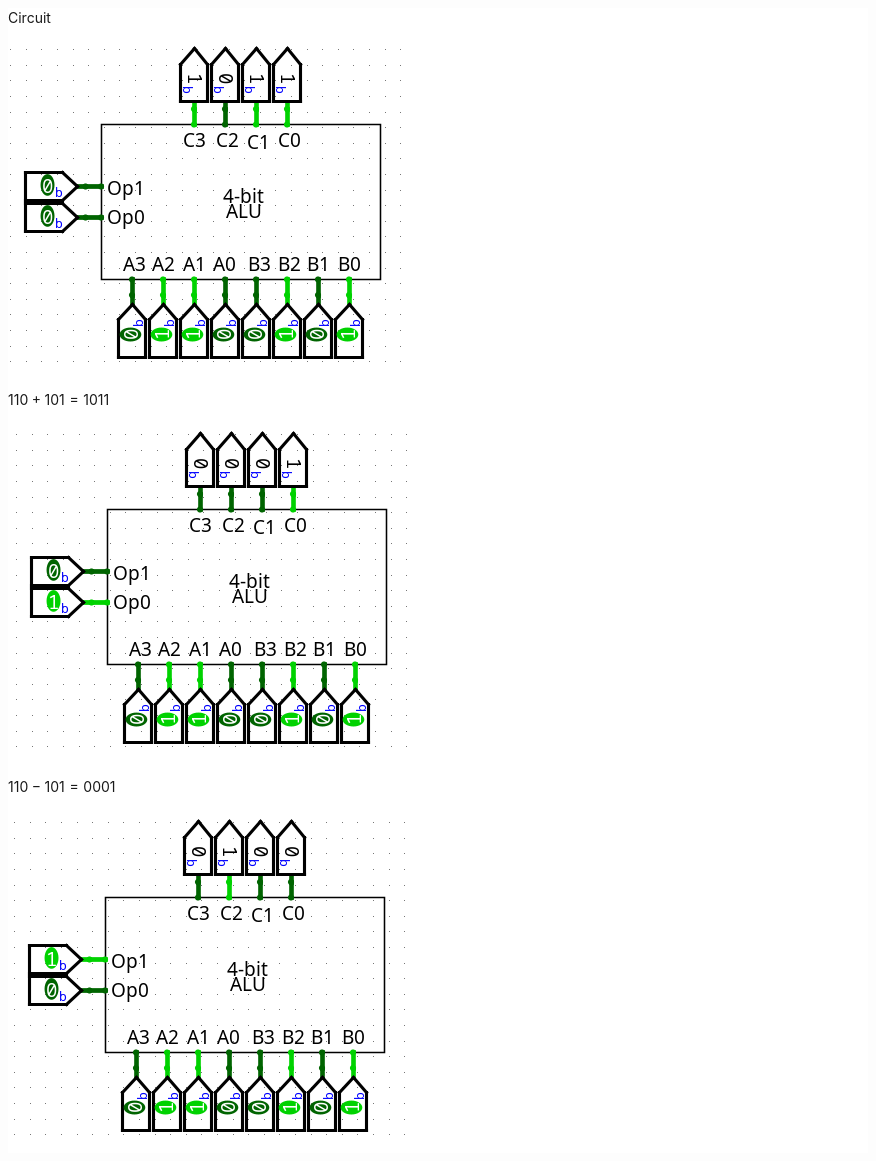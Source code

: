Circuit

![circuit-ex1](/assets/logic-circuit/img/9-hw-1-circuit-ex1.png)

$110 + 101 = 1011$

![circuit-ex2](/assets/logic-circuit/img/9-hw-1-circuit-ex2.png)

$110 - 101 = 0001$

![circuit-ex3](/assets/logic-circuit/img/9-hw-1-circuit-ex3.png)
